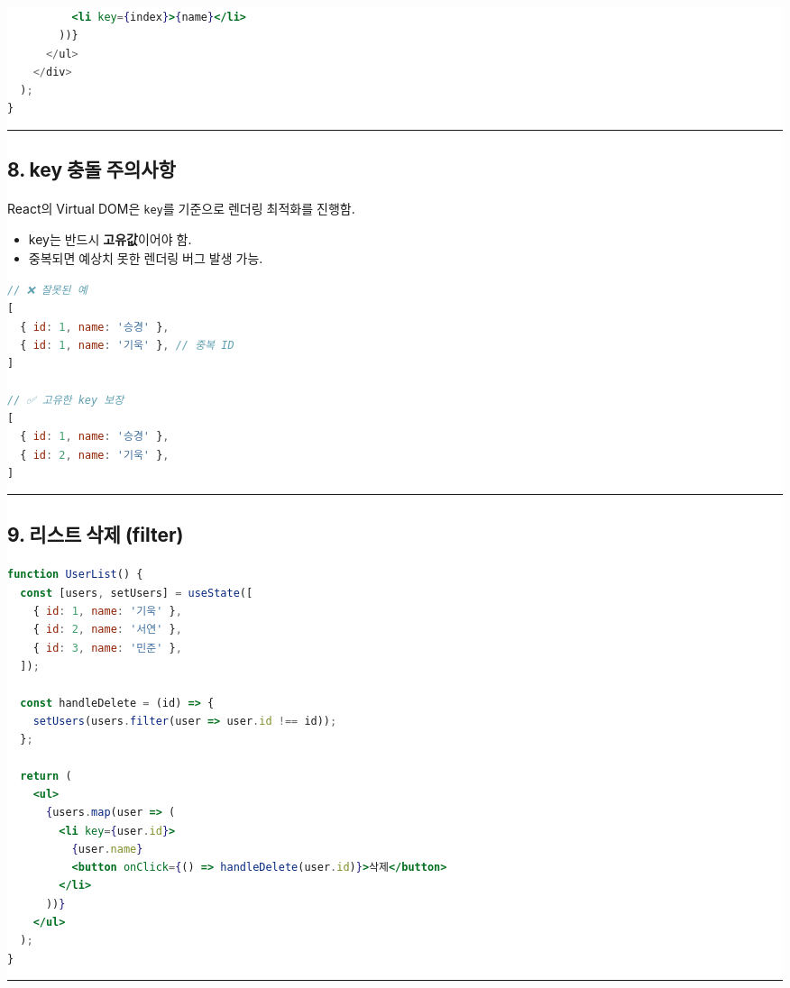 ```jsx
          <li key={index}>{name}</li>
        ))}
      </ul>
    </div>
  );
}
```

---

## 8. key 충돌 주의사항

React의 Virtual DOM은 `key`를 기준으로 렌더링 최적화를 진행함.

- key는 반드시 **고유값**이어야 함.
- 중복되면 예상치 못한 렌더링 버그 발생 가능.

```js
// ❌ 잘못된 예
[
  { id: 1, name: '승경' },
  { id: 1, name: '기욱' }, // 중복 ID
]

// ✅ 고유한 key 보장
[
  { id: 1, name: '승경' },
  { id: 2, name: '기욱' },
]
```

---

## 9. 리스트 삭제 (filter)

```jsx
function UserList() {
  const [users, setUsers] = useState([
    { id: 1, name: '기욱' },
    { id: 2, name: '서연' },
    { id: 3, name: '민준' },
  ]);

  const handleDelete = (id) => {
    setUsers(users.filter(user => user.id !== id));
  };

  return (
    <ul>
      {users.map(user => (
        <li key={user.id}>
          {user.name}
          <button onClick={() => handleDelete(user.id)}>삭제</button>
        </li>
      ))}
    </ul>
  );
}
```

---
